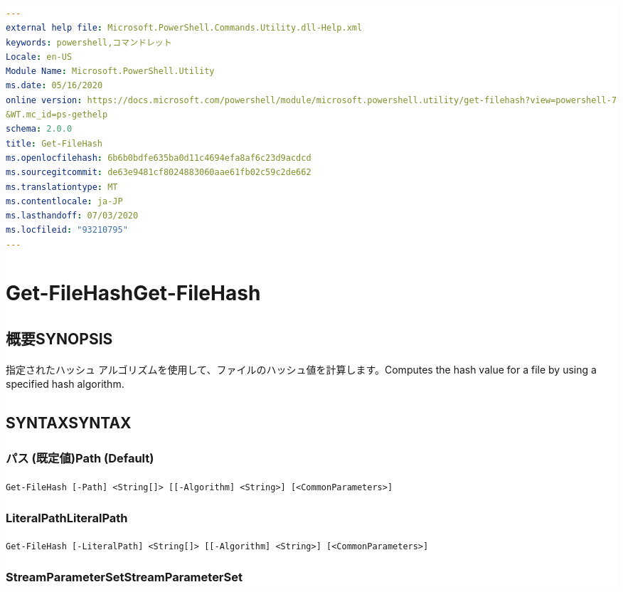 ```yaml
---
external help file: Microsoft.PowerShell.Commands.Utility.dll-Help.xml
keywords: powershell,コマンドレット
Locale: en-US
Module Name: Microsoft.PowerShell.Utility
ms.date: 05/16/2020
online version: https://docs.microsoft.com/powershell/module/microsoft.powershell.utility/get-filehash?view=powershell-7&WT.mc_id=ps-gethelp
schema: 2.0.0
title: Get-FileHash
ms.openlocfilehash: 6b6b0bdfe635ba0d11c4694efa8af6c23d9acdcd
ms.sourcegitcommit: de63e9481cf8024883060aae61fb02c59c2de662
ms.translationtype: MT
ms.contentlocale: ja-JP
ms.lasthandoff: 07/03/2020
ms.locfileid: "93210795"
---
```

# <span data-ttu-id="2a51b-103">Get-FileHash</span><span class="sxs-lookup"><span data-stu-id="2a51b-103">Get-FileHash</span></span>

## <span data-ttu-id="2a51b-104">概要</span><span class="sxs-lookup"><span data-stu-id="2a51b-104">SYNOPSIS</span></span>
<span data-ttu-id="2a51b-105">指定されたハッシュ アルゴリズムを使用して、ファイルのハッシュ値を計算します。</span><span class="sxs-lookup"><span data-stu-id="2a51b-105">Computes the hash value for a file by using a specified hash algorithm.</span></span>

## <span data-ttu-id="2a51b-106">SYNTAX</span><span class="sxs-lookup"><span data-stu-id="2a51b-106">SYNTAX</span></span>

### <span data-ttu-id="2a51b-107">パス (既定値)</span><span class="sxs-lookup"><span data-stu-id="2a51b-107">Path (Default)</span></span>

```
Get-FileHash [-Path] <String[]> [[-Algorithm] <String>] [<CommonParameters>]
```

### <span data-ttu-id="2a51b-108">LiteralPath</span><span class="sxs-lookup"><span data-stu-id="2a51b-108">LiteralPath</span></span>

```
Get-FileHash [-LiteralPath] <String[]> [[-Algorithm] <String>] [<CommonParameters>]
```

### <span data-ttu-id="2a51b-109">StreamParameterSet</span><span class="sxs-lookup"><span data-stu-id="2a51b-109">StreamParameterSet</span></span>
